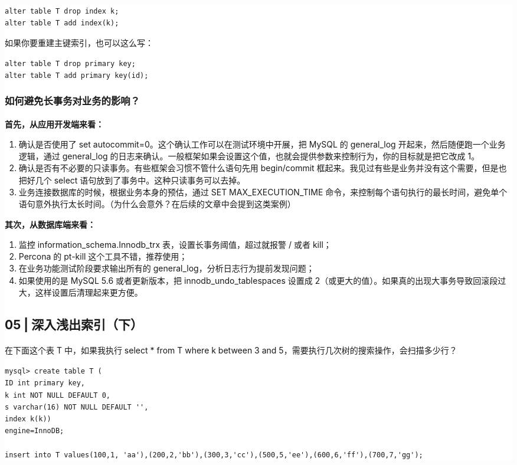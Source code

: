```mysql
alter table T drop index k;
alter table T add index(k);
```

如果你要重建主键索引，也可以这么写：

```mysql
alter table T drop primary key;
alter table T add primary key(id);
```

### 如何避免长事务对业务的影响？

**首先，从应用开发端来看：**

1. 确认是否使用了 set autocommit=0。这个确认工作可以在测试环境中开展，把 MySQL 的 general_log 开起来，然后随便跑一个业务逻辑，通过 general_log 的日志来确认。一般框架如果会设置这个值，也就会提供参数来控制行为，你的目标就是把它改成 1。
2. 确认是否有不必要的只读事务。有些框架会习惯不管什么语句先用 begin/commit 框起来。我见过有些是业务并没有这个需要，但是也把好几个 select 语句放到了事务中。这种只读事务可以去掉。
3. 业务连接数据库的时候，根据业务本身的预估，通过 SET MAX_EXECUTION_TIME 命令，来控制每个语句执行的最长时间，避免单个语句意外执行太长时间。（为什么会意外？在后续的文章中会提到这类案例）

**其次，从数据库端来看：**

1. 监控 information_schema.Innodb_trx 表，设置长事务阈值，超过就报警 / 或者 kill；
2. Percona 的 pt-kill 这个工具不错，推荐使用；
3. 在业务功能测试阶段要求输出所有的 general_log，分析日志行为提前发现问题；
4. 如果使用的是 MySQL 5.6 或者更新版本，把 innodb_undo_tablespaces 设置成 2（或更大的值）。如果真的出现大事务导致回滚段过大，这样设置后清理起来更方便。

## 05 | 深入浅出索引（下）

在下面这个表 T 中，如果我执行 select * from T where k between 3 and 5，需要执行几次树的搜索操作，会扫描多少行？

```mysql
mysql> create table T (
ID int primary key,
k int NOT NULL DEFAULT 0, 
s varchar(16) NOT NULL DEFAULT '',
index k(k))
engine=InnoDB;
 
insert into T values(100,1, 'aa'),(200,2,'bb'),(300,3,'cc'),(500,5,'ee'),(600,6,'ff'),(700,7,'gg');

```
